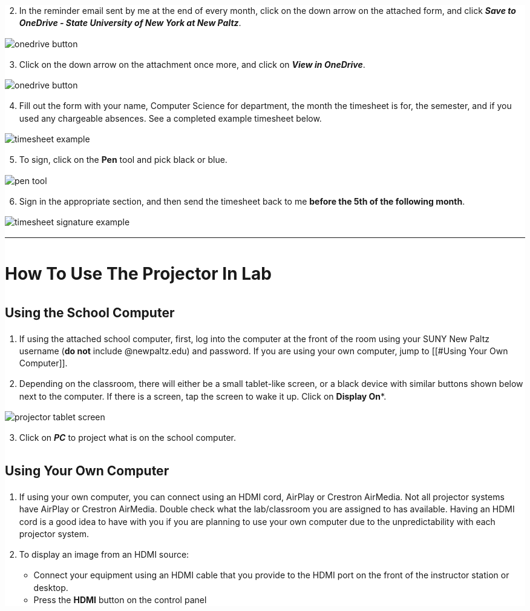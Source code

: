 2. In the reminder email sent by me at the end of every month, click on the down arrow on the attached form, and click ***Save to OneDrive - State University of New York at New Paltz***.

![onedrive button](timesheet_download.png)


3. Click on the down arrow on the attachment once more, and click on ***View in OneDrive***.

![onedrive button](timesheet_onedrive.png)

4. Fill out the form with your name, Computer Science for department, the month the timesheet is for, the semester, and if you used any chargeable absences. See a completed example timesheet below.

![timesheet example](timesheet_example.png)

5. To sign, click on the **Pen** tool and pick black or blue.

![pen tool](timesheet_pen.png)

6. Sign in the appropriate section, and then send the timesheet back to me **before the 5th of the following month**. 

![timesheet signature example](timesheet_signature.png)


---

# How To Use The Projector In Lab


## Using the School Computer

1. If using the attached school computer, first, log into the computer at the front of the room using your SUNY New Paltz username (**do not** include @newpaltz.edu) and password. If you are using your own computer, jump to [[#Using Your Own Computer]].

2. Depending on the classroom, there will either be a small tablet-like screen, or a black device with similar buttons shown below next to the computer. If there is a screen, tap the screen to wake it up. Click on **Display On***.

![projector tablet screen](projector_screen.png)

3. Click on ***PC*** to project what is on the school computer.
## Using Your Own Computer

1. If using your own computer, you can connect using  an HDMI cord, AirPlay or Crestron AirMedia. Not all projector systems have AirPlay or Crestron AirMedia. Double check what the lab/classroom you are assigned to has available. Having an HDMI cord is a good idea to have with you if you are planning to use your own computer due to the unpredictability with each projector system.

2. To display an image from an HDMI source:
	- Connect your equipment using an HDMI cable that you provide to the HDMI port on the front of the instructor station or desktop.
	- Press the **HDMI** button on the control panel
